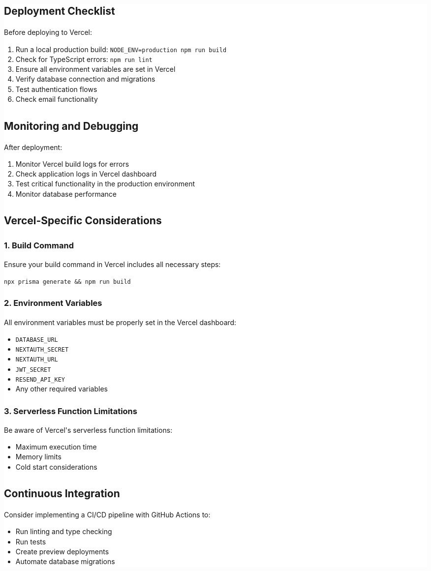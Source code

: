 ## Deployment Checklist

Before deploying to Vercel:

1. Run a local production build: `NODE_ENV=production npm run build`
2. Check for TypeScript errors: `npm run lint`
3. Ensure all environment variables are set in Vercel
4. Verify database connection and migrations
5. Test authentication flows
6. Check email functionality

## Monitoring and Debugging

After deployment:

1. Monitor Vercel build logs for errors
2. Check application logs in Vercel dashboard
3. Test critical functionality in the production environment
4. Monitor database performance

## Vercel-Specific Considerations

### 1. Build Command

Ensure your build command in Vercel includes all necessary steps:
```
npx prisma generate && npm run build
```

### 2. Environment Variables

All environment variables must be properly set in the Vercel dashboard:
- `DATABASE_URL`
- `NEXTAUTH_SECRET`
- `NEXTAUTH_URL`
- `JWT_SECRET`
- `RESEND_API_KEY`
- Any other required variables

### 3. Serverless Function Limitations

Be aware of Vercel's serverless function limitations:
- Maximum execution time
- Memory limits
- Cold start considerations

## Continuous Integration

Consider implementing a CI/CD pipeline with GitHub Actions to:
- Run linting and type checking
- Run tests
- Create preview deployments
- Automate database migrations
